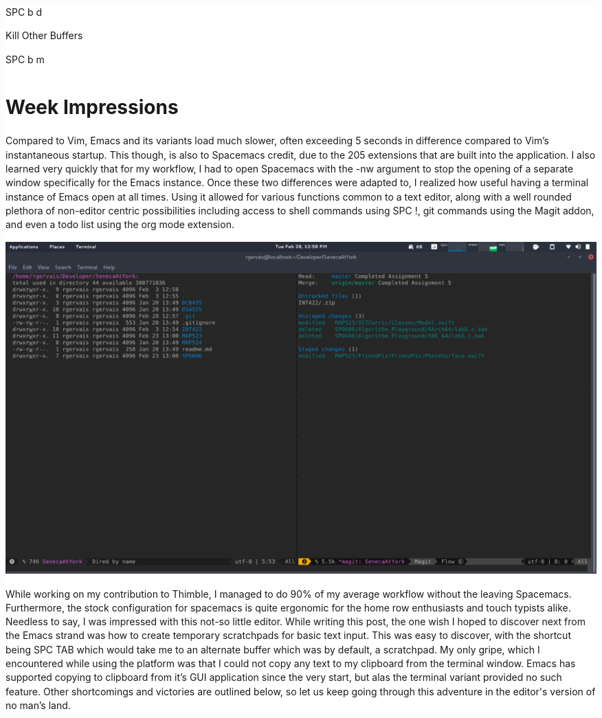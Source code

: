SPC b d

Kill Other Buffers

SPC b m

# Week Impressions

Compared to Vim, Emacs and its variants load much slower, often exceeding 5 seconds in difference compared to Vim’s instantaneous startup. This though, is also to Spacemacs credit, due to the 205 extensions that are built into the application. I also learned very quickly that for my workflow, I had to open Spacemacs with the -nw argument to stop the opening of a separate window specifically for the Emacs instance. Once these two differences were adapted to, I realized how useful having a terminal instance of Emacs open at all times. Using it allowed for various functions common to a text editor, along with a well rounded plethora of non-editor centric possibilities including access to shell commands using SPC !, git commands using the Magit addon, and even a todo list using the org mode extension.

[![Git Status in Emacs](./images/Screenshot-from-2017-02-28-12-58-36-1024x576.png)](http://raygervais.ca/wp-content/uploads/2017/02/Screenshot-from-2017-02-28-12-58-36.png)

While working on my contribution to Thimble, I managed to do 90% of my average workflow without the leaving Spacemacs. Furthermore, the stock configuration for spacemacs is quite ergonomic for the home row enthusiasts and touch typists alike. Needless to say, I was impressed with this not-so little editor. While writing this post, the one wish I hoped to discover next from the Emacs strand was how to create temporary scratchpads for basic text input. This was easy to discover, with the shortcut being SPC TAB which would take me to an alternate buffer which was by default, a scratchpad. My only gripe, which I encountered while using the platform was that I could not copy any text to my clipboard from the terminal window. Emacs has supported copying to clipboard from it’s GUI application since the very start, but alas the terminal variant provided no such feature. Other shortcomings and victories are outlined below, so let us keep going through this adventure in the editor's version of no man’s land.
